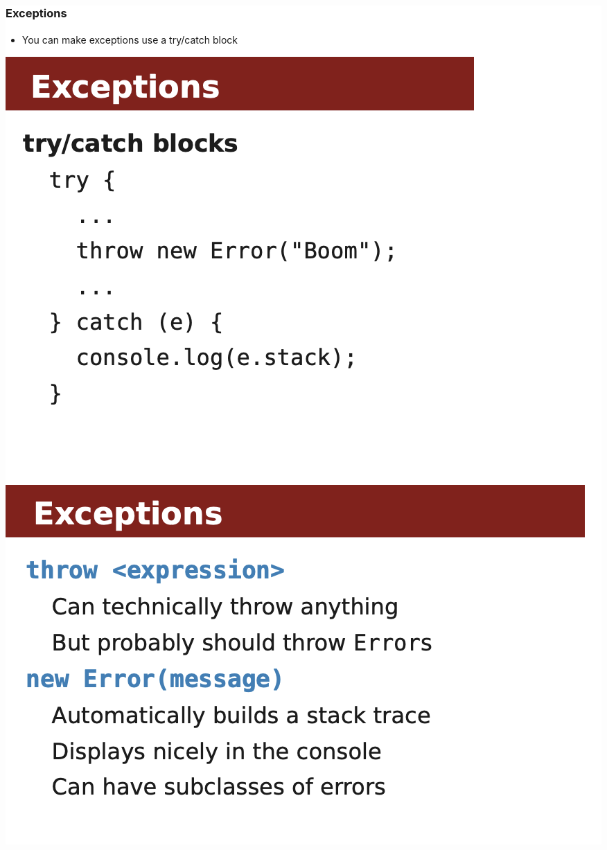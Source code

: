 ### Exceptions

* You can make exceptions use a try/catch block

![image-20230411161946343](../attachments/cs193x.assets/image-20230411161946343.png)

![image-20230411161950141](../attachments/cs193x.assets/image-20230411161950141.png)
